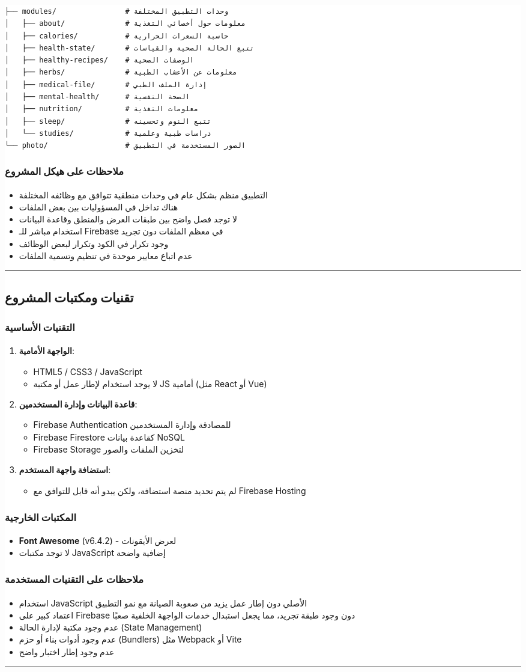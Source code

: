 ```
├── modules/                # وحدات التطبيق المختلفة
│   ├── about/              # معلومات حول أخصائي التغذية
│   ├── calories/           # حاسبة السعرات الحرارية
│   ├── health-state/       # تتبع الحالة الصحية والقياسات
│   ├── healthy-recipes/    # الوصفات الصحية
│   ├── herbs/              # معلومات عن الأعشاب الطبية
│   ├── medical-file/       # إدارة الملف الطبي
│   ├── mental-health/      # الصحة النفسية
│   ├── nutrition/          # معلومات التغذية
│   ├── sleep/              # تتبع النوم وتحسينه
│   └── studies/            # دراسات طبية وعلمية
└── photo/                  # الصور المستخدمة في التطبيق
```

### ملاحظات على هيكل المشروع

- التطبيق منظم بشكل عام في وحدات منطقية تتوافق مع وظائفه المختلفة
- هناك تداخل في المسؤوليات بين بعض الملفات
- لا توجد فصل واضح بين طبقات العرض والمنطق وقاعدة البيانات
- استخدام مباشر للـ Firebase في معظم الملفات دون تجريد
- وجود تكرار في الكود وتكرار لبعض الوظائف
- عدم اتباع معايير موحدة في تنظيم وتسمية الملفات

---

## تقنيات ومكتبات المشروع

### التقنيات الأساسية

1. **الواجهة الأمامية**:
   - HTML5 / CSS3 / JavaScript
   - لا يوجد استخدام لإطار عمل أو مكتبة JS أمامية (مثل React أو Vue)

2. **قاعدة البيانات وإدارة المستخدمين**:
   - Firebase Authentication للمصادقة وإدارة المستخدمين
   - Firebase Firestore كقاعدة بيانات NoSQL
   - Firebase Storage لتخزين الملفات والصور

3. **استضافة واجهة المستخدم**:
   - لم يتم تحديد منصة استضافة، ولكن يبدو أنه قابل للتوافق مع Firebase Hosting

### المكتبات الخارجية

- **Font Awesome** (v6.4.2) - لعرض الأيقونات
- لا توجد مكتبات JavaScript إضافية واضحة

### ملاحظات على التقنيات المستخدمة

- استخدام JavaScript الأصلي دون إطار عمل يزيد من صعوبة الصيانة مع نمو التطبيق
- اعتماد كبير على Firebase دون وجود طبقة تجريد، مما يجعل استبدال خدمات الواجهة الخلفية صعبًا
- عدم وجود مكتبة لإدارة الحالة (State Management)
- عدم وجود أدوات بناء أو حزم (Bundlers) مثل Webpack أو Vite
- عدم وجود إطار اختبار واضح

---
